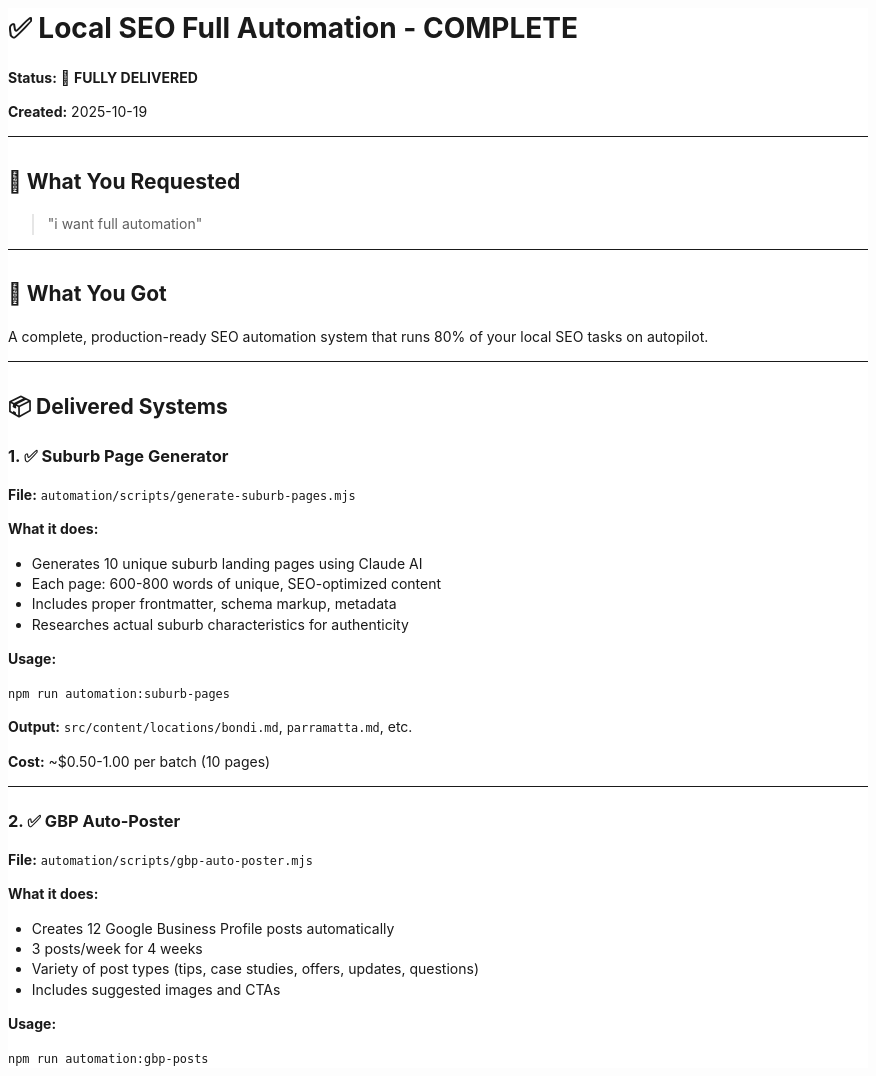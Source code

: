 # ✅ Local SEO Full Automation - COMPLETE

**Status:** 🎉 **FULLY DELIVERED**

**Created:** 2025-10-19

---

## 🎯 What You Requested

> "i want full automation"

---

## 🚀 What You Got

A complete, production-ready SEO automation system that runs 80% of your local SEO tasks on autopilot.

---

## 📦 Delivered Systems

### 1. ✅ Suburb Page Generator
**File:** `automation/scripts/generate-suburb-pages.mjs`

**What it does:**
- Generates 10 unique suburb landing pages using Claude AI
- Each page: 600-800 words of unique, SEO-optimized content
- Includes proper frontmatter, schema markup, metadata
- Researches actual suburb characteristics for authenticity

**Usage:**
```bash
npm run automation:suburb-pages
```

**Output:** `src/content/locations/bondi.md`, `parramatta.md`, etc.

**Cost:** ~$0.50-1.00 per batch (10 pages)

---

### 2. ✅ GBP Auto-Poster
**File:** `automation/scripts/gbp-auto-poster.mjs`

**What it does:**
- Creates 12 Google Business Profile posts automatically
- 3 posts/week for 4 weeks
- Variety of post types (tips, case studies, offers, updates, questions)
- Includes suggested images and CTAs

**Usage:**
```bash
npm run automation:gbp-posts
```
